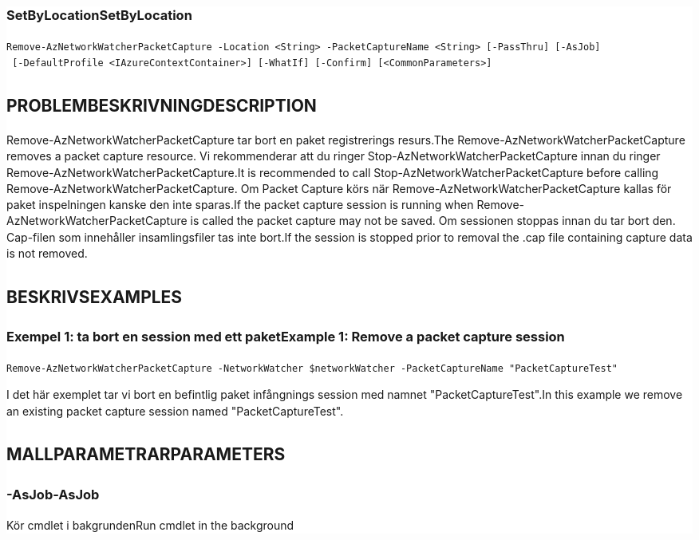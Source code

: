 ### <span data-ttu-id="61e96-107">SetByLocation</span><span class="sxs-lookup"><span data-stu-id="61e96-107">SetByLocation</span></span>
```
Remove-AzNetworkWatcherPacketCapture -Location <String> -PacketCaptureName <String> [-PassThru] [-AsJob]
 [-DefaultProfile <IAzureContextContainer>] [-WhatIf] [-Confirm] [<CommonParameters>]
```

## <span data-ttu-id="61e96-108">PROBLEMBESKRIVNING</span><span class="sxs-lookup"><span data-stu-id="61e96-108">DESCRIPTION</span></span>
<span data-ttu-id="61e96-109">Remove-AzNetworkWatcherPacketCapture tar bort en paket registrerings resurs.</span><span class="sxs-lookup"><span data-stu-id="61e96-109">The Remove-AzNetworkWatcherPacketCapture removes a packet capture resource.</span></span> <span data-ttu-id="61e96-110">Vi rekommenderar att du ringer Stop-AzNetworkWatcherPacketCapture innan du ringer Remove-AzNetworkWatcherPacketCapture.</span><span class="sxs-lookup"><span data-stu-id="61e96-110">It is recommended to call Stop-AzNetworkWatcherPacketCapture before calling Remove-AzNetworkWatcherPacketCapture.</span></span> <span data-ttu-id="61e96-111">Om Packet Capture körs när Remove-AzNetworkWatcherPacketCapture kallas för paket inspelningen kanske den inte sparas.</span><span class="sxs-lookup"><span data-stu-id="61e96-111">If the packet capture session is running when Remove-AzNetworkWatcherPacketCapture is called the packet capture may not be saved.</span></span> <span data-ttu-id="61e96-112">Om sessionen stoppas innan du tar bort den. Cap-filen som innehåller insamlingsfiler tas inte bort.</span><span class="sxs-lookup"><span data-stu-id="61e96-112">If the session is stopped prior to removal the .cap file containing capture data is not removed.</span></span> 

## <span data-ttu-id="61e96-113">BESKRIVS</span><span class="sxs-lookup"><span data-stu-id="61e96-113">EXAMPLES</span></span>

### <span data-ttu-id="61e96-114">Exempel 1: ta bort en session med ett paket</span><span class="sxs-lookup"><span data-stu-id="61e96-114">Example 1: Remove a packet capture session</span></span>
```
Remove-AzNetworkWatcherPacketCapture -NetworkWatcher $networkWatcher -PacketCaptureName "PacketCaptureTest"
```

<span data-ttu-id="61e96-115">I det här exemplet tar vi bort en befintlig paket infångnings session med namnet "PacketCaptureTest".</span><span class="sxs-lookup"><span data-stu-id="61e96-115">In this example we remove an existing packet capture session named "PacketCaptureTest".</span></span>

## <span data-ttu-id="61e96-116">MALLPARAMETRAR</span><span class="sxs-lookup"><span data-stu-id="61e96-116">PARAMETERS</span></span>

### <span data-ttu-id="61e96-117">-AsJob</span><span class="sxs-lookup"><span data-stu-id="61e96-117">-AsJob</span></span>
<span data-ttu-id="61e96-118">Kör cmdlet i bakgrunden</span><span class="sxs-lookup"><span data-stu-id="61e96-118">Run cmdlet in the background</span></span>
